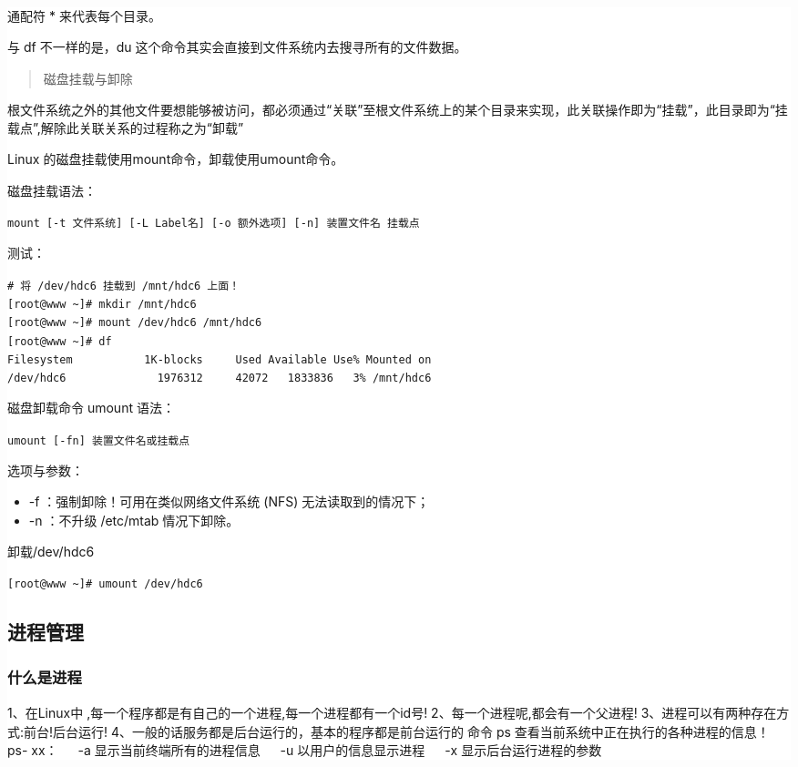 通配符 * 来代表每个目录。

与 df 不一样的是，du 这个命令其实会直接到文件系统内去搜寻所有的文件数据。



> 磁盘挂载与卸除

根文件系统之外的其他文件要想能够被访问，都必须通过“关联”至根文件系统上的某个目录来实现，此关联操作即为“挂载”，此目录即为“挂载点”,解除此关联关系的过程称之为“卸载”

Linux 的磁盘挂载使用mount命令，卸载使用umount命令。

磁盘挂载语法：

```
mount [-t 文件系统] [-L Label名] [-o 额外选项] [-n] 装置文件名 挂载点
```

测试：

```
# 将 /dev/hdc6 挂载到 /mnt/hdc6 上面！
[root@www ~]# mkdir /mnt/hdc6
[root@www ~]# mount /dev/hdc6 /mnt/hdc6
[root@www ~]# df
Filesystem           1K-blocks     Used Available Use% Mounted on
/dev/hdc6              1976312     42072   1833836   3% /mnt/hdc6
```

磁盘卸载命令 umount 语法：

```
umount [-fn] 装置文件名或挂载点
```

选项与参数：

- -f ：强制卸除！可用在类似网络文件系统 (NFS) 无法读取到的情况下；
- -n ：不升级 /etc/mtab 情况下卸除。

卸载/dev/hdc6

```
[root@www ~]# umount /dev/hdc6
```

## 进程管理

### 什么是进程

1、在Linux中 ,每一个程序都是有自己的一个进程,每一个进程都有一个id号!
2、每一个进程呢,都会有一个父进程!
3、进程可以有两种存在方式:前台!后台运行!
4、一般的话服务都是后台运行的，基本的程序都是前台运行的
命令
ps 查看当前系统中正在执行的各种进程的信息！
ps- xx：
  -a 显示当前终端所有的进程信息
  -u 以用户的信息显示进程
  -x 显示后台运行进程的参数
